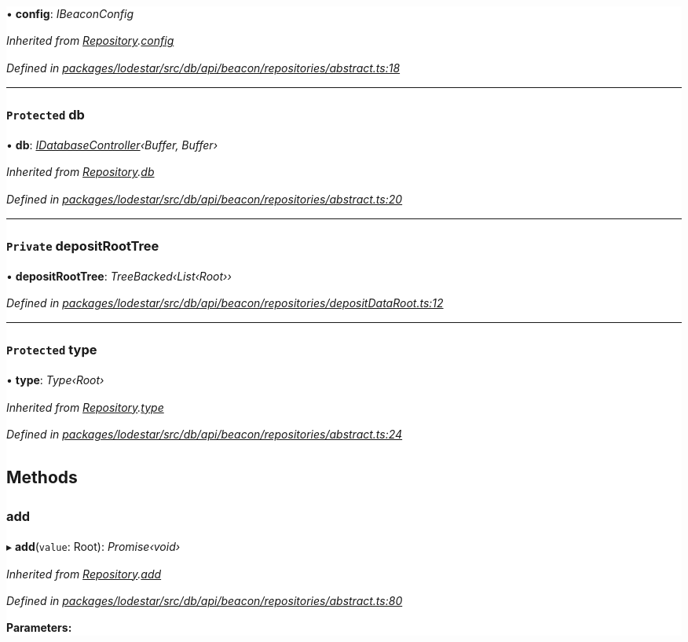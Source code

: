 • **config**: *IBeaconConfig*

*Inherited from [Repository](_db_api_beacon_repositories_abstract_.repository.md).[config](_db_api_beacon_repositories_abstract_.repository.md#protected-config)*

*Defined in [packages/lodestar/src/db/api/beacon/repositories/abstract.ts:18](https://github.com/ChainSafe/lodestar/blob/40e67a18f/packages/lodestar/src/db/api/beacon/repositories/abstract.ts#L18)*

___

### `Protected` db

• **db**: *[IDatabaseController](../interfaces/_db_controller_interface_.idatabasecontroller.md)‹Buffer, Buffer›*

*Inherited from [Repository](_db_api_beacon_repositories_abstract_.repository.md).[db](_db_api_beacon_repositories_abstract_.repository.md#protected-db)*

*Defined in [packages/lodestar/src/db/api/beacon/repositories/abstract.ts:20](https://github.com/ChainSafe/lodestar/blob/40e67a18f/packages/lodestar/src/db/api/beacon/repositories/abstract.ts#L20)*

___

### `Private` depositRootTree

• **depositRootTree**: *TreeBacked‹List‹Root››*

*Defined in [packages/lodestar/src/db/api/beacon/repositories/depositDataRoot.ts:12](https://github.com/ChainSafe/lodestar/blob/40e67a18f/packages/lodestar/src/db/api/beacon/repositories/depositDataRoot.ts#L12)*

___

### `Protected` type

• **type**: *Type‹Root›*

*Inherited from [Repository](_db_api_beacon_repositories_abstract_.repository.md).[type](_db_api_beacon_repositories_abstract_.repository.md#protected-type)*

*Defined in [packages/lodestar/src/db/api/beacon/repositories/abstract.ts:24](https://github.com/ChainSafe/lodestar/blob/40e67a18f/packages/lodestar/src/db/api/beacon/repositories/abstract.ts#L24)*

## Methods

###  add

▸ **add**(`value`: Root): *Promise‹void›*

*Inherited from [Repository](_db_api_beacon_repositories_abstract_.repository.md).[add](_db_api_beacon_repositories_abstract_.repository.md#add)*

*Defined in [packages/lodestar/src/db/api/beacon/repositories/abstract.ts:80](https://github.com/ChainSafe/lodestar/blob/40e67a18f/packages/lodestar/src/db/api/beacon/repositories/abstract.ts#L80)*

**Parameters:**
